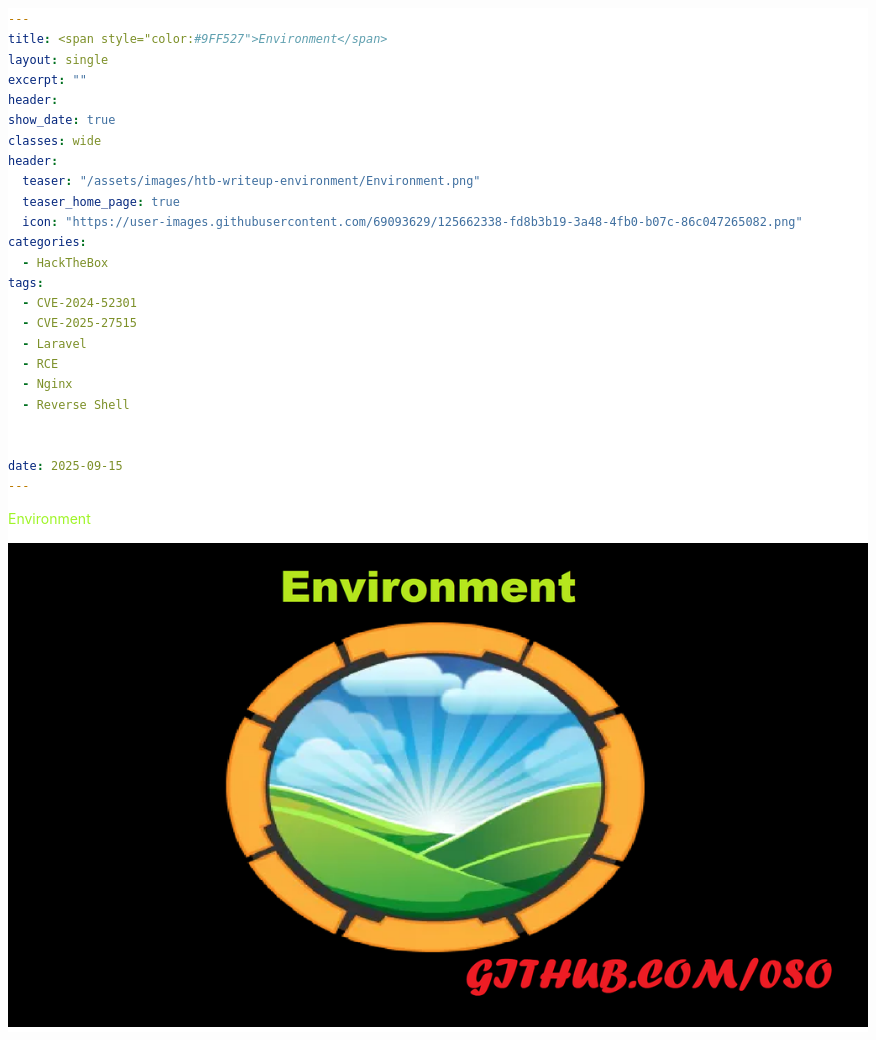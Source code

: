 ```yaml
---
title: <span style="color:#9FF527">Environment</span>
layout: single
excerpt: ""
header:
show_date: true
classes: wide
header:
  teaser: "/assets/images/htb-writeup-environment/Environment.png"
  teaser_home_page: true
  icon: "https://user-images.githubusercontent.com/69093629/125662338-fd8b3b19-3a48-4fb0-b07c-86c047265082.png"
categories:
  - HackTheBox
tags:
  - CVE-2024-52301
  - CVE-2025-27515
  - Laravel
  - RCE
  - Nginx
  - Reverse Shell


date: 2025-09-15 
---
```


<span style="color:#9FF527">Environment</span>



![](/assets/images/htb-writeup-environment/Environment.png)
